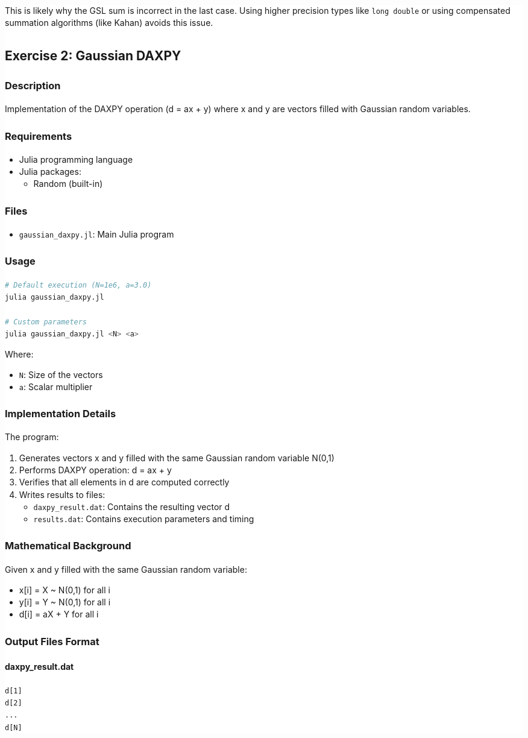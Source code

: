This is likely why the GSL sum is incorrect in the last case. Using higher precision types like `long double` or using compensated summation algorithms (like Kahan) avoids this issue.

## Exercise 2: Gaussian DAXPY

### Description
Implementation of the DAXPY operation (d = ax + y) where x and y are vectors filled with Gaussian random variables.

### Requirements
- Julia programming language
- Julia packages:
  - Random (built-in)

### Files
- `gaussian_daxpy.jl`: Main Julia program

### Usage
```bash
# Default execution (N=1e6, a=3.0)
julia gaussian_daxpy.jl

# Custom parameters
julia gaussian_daxpy.jl <N> <a>
```
Where:
- `N`: Size of the vectors
- `a`: Scalar multiplier

### Implementation Details
The program:
1. Generates vectors x and y filled with the same Gaussian random variable N(0,1)
2. Performs DAXPY operation: d = ax + y
3. Verifies that all elements in d are computed correctly
4. Writes results to files:
   - `daxpy_result.dat`: Contains the resulting vector d
   - `results.dat`: Contains execution parameters and timing

### Mathematical Background
Given x and y filled with the same Gaussian random variable:
- x[i] = X ~ N(0,1) for all i
- y[i] = Y ~ N(0,1) for all i
- d[i] = aX + Y for all i

### Output Files Format

#### daxpy_result.dat
```
d[1]
d[2]
...
d[N]
```
